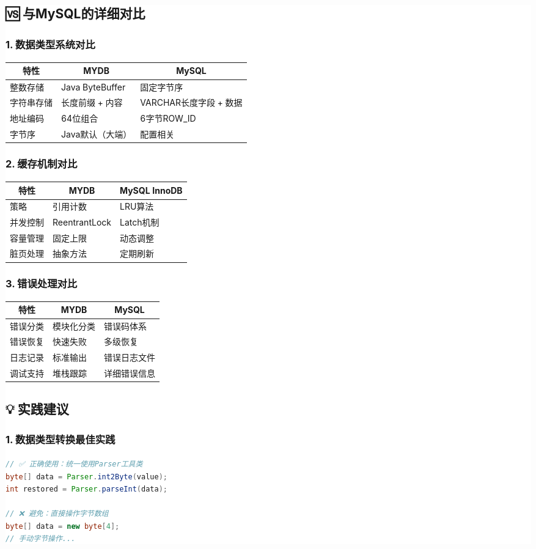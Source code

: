## 🆚 与MySQL的详细对比

### 1. 数据类型系统对比

| 特性 | MYDB | MySQL |
|------|------|-------|
| 整数存储 | Java ByteBuffer | 固定字节序 |
| 字符串存储 | 长度前缀 + 内容 | VARCHAR长度字段 + 数据 |
| 地址编码 | 64位组合 | 6字节ROW_ID |
| 字节序 | Java默认（大端） | 配置相关 |

### 2. 缓存机制对比

| 特性 | MYDB | MySQL InnoDB |
|------|------|--------------|
| 策略 | 引用计数 | LRU算法 |
| 并发控制 | ReentrantLock | Latch机制 |
| 容量管理 | 固定上限 | 动态调整 |
| 脏页处理 | 抽象方法 | 定期刷新 |

### 3. 错误处理对比

| 特性 | MYDB | MySQL |
|------|------|-------|
| 错误分类 | 模块化分类 | 错误码体系 |
| 错误恢复 | 快速失败 | 多级恢复 |
| 日志记录 | 标准输出 | 错误日志文件 |
| 调试支持 | 堆栈跟踪 | 详细错误信息 |

## 💡 实践建议

### 1. 数据类型转换最佳实践

```java
// ✅ 正确使用：统一使用Parser工具类
byte[] data = Parser.int2Byte(value);
int restored = Parser.parseInt(data);

// ❌ 避免：直接操作字节数组
byte[] data = new byte[4];
// 手动字节操作...
```

